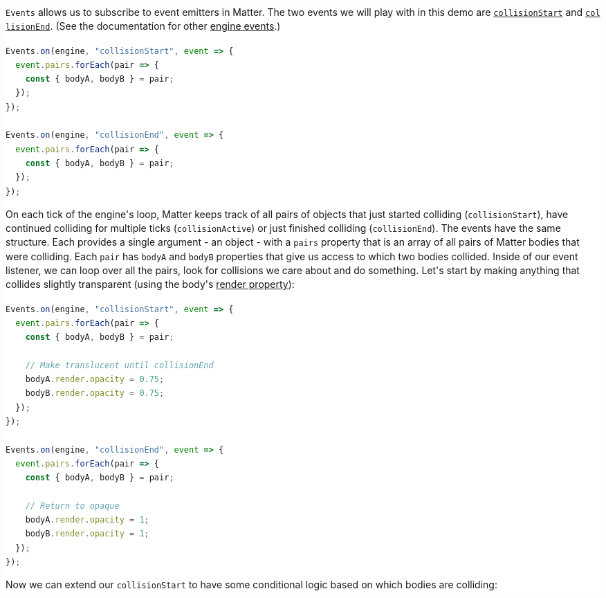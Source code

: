 `Events` allows us to subscribe to event emitters in Matter. The two events we will play with in this demo are [`collisionStart`](http://brm.io/matter-js/docs/classes/Engine.html#event_collisionStart) and [`collisionEnd`](http://brm.io/matter-js/docs/classes/Engine.html#event_collisionEnd). (See the documentation for other [engine events](http://brm.io/matter-js/docs/classes/Engine.html#events).)

```js
Events.on(engine, "collisionStart", event => {
  event.pairs.forEach(pair => {
    const { bodyA, bodyB } = pair;
  });
});

Events.on(engine, "collisionEnd", event => {
  event.pairs.forEach(pair => {
    const { bodyA, bodyB } = pair;
  });
});
```



On each tick of the engine's loop, Matter keeps track of all pairs of objects that just started colliding (`collisionStart`), have continued colliding for multiple ticks (`collisionActive`) or just finished colliding (`collisionEnd`). The events have the same structure. Each provides a single argument - an object - with a `pairs` property that is an array of all pairs of Matter bodies that were colliding. Each `pair` has `bodyA` and `bodyB` properties that give us access to which two bodies collided. Inside of our event listener, we can loop over all the pairs, look for collisions we care about and do something. Let's start by making anything that collides slightly transparent (using the body's [render property](http://brm.io/matter-js/docs/classes/Body.html#property_render)):

```js
Events.on(engine, "collisionStart", event => {
  event.pairs.forEach(pair => {
    const { bodyA, bodyB } = pair;

    // Make translucent until collisionEnd
    bodyA.render.opacity = 0.75;
    bodyB.render.opacity = 0.75;
  });
});

Events.on(engine, "collisionEnd", event => {
  event.pairs.forEach(pair => {
    const { bodyA, bodyB } = pair;

    // Return to opaque
    bodyA.render.opacity = 1;
    bodyB.render.opacity = 1;
  });
});
```



Now we can extend our `collisionStart` to have some conditional logic based on which bodies are colliding:
